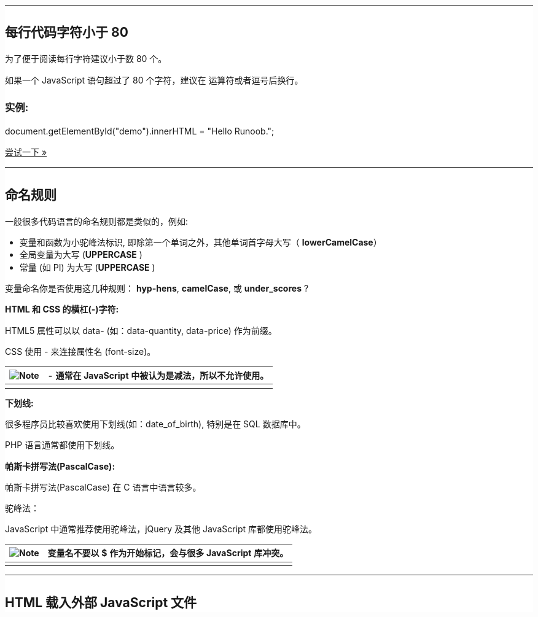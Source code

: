 ------

## 每行代码字符小于 80

为了便于阅读每行字符建议小于数 80 个。

如果一个 JavaScript 语句超过了 80 个字符，建议在 运算符或者逗号后换行。

### 实例:

document.getElementById("demo").innerHTML =
  "Hello Runoob.";

[尝试一下 »](https://www.runoob.com/try/try.php?filename=tryjs_line_break)

------

## 命名规则

一般很多代码语言的命名规则都是类似的，例如:

- 变量和函数为小驼峰法标识, 即除第一个单词之外，其他单词首字母大写（ **lowerCamelCase**）
- 全局变量为大写 (**UPPERCASE** )
- 常量 (如 PI) 为大写 (**UPPERCASE** )

变量命名你是否使用这几种规则： **hyp-hens**, **camelCase**, 或 **under_scores** ?

**HTML 和 CSS 的横杠(-)字符:**

HTML5 属性可以以 data- (如：data-quantity, data-price) 作为前缀。

CSS 使用 - 来连接属性名 (font-size)。

| ![Note](https://www.runoob.com/images/lamp.jpg) | - 通常在 JavaScript 中被认为是减法，所以不允许使用。 |
| ----------------------------------------------- | ---------------------------------------------------- |
|                                                 |                                                      |

**下划线:**

很多程序员比较喜欢使用下划线(如：date_of_birth), 特别是在 SQL 数据库中。

PHP 语言通常都使用下划线。

**帕斯卡拼写法(PascalCase):**

帕斯卡拼写法(PascalCase) 在 C 语言中语言较多。

驼峰法：

JavaScript 中通常推荐使用驼峰法，jQuery 及其他 JavaScript 库都使用驼峰法。

| ![Note](https://www.runoob.com/images/lamp.jpg) | 变量名不要以 $ 作为开始标记，会与很多 JavaScript 库冲突。 |
| ----------------------------------------------- | --------------------------------------------------------- |
|                                                 |                                                           |

------

## HTML 载入外部 JavaScript 文件
